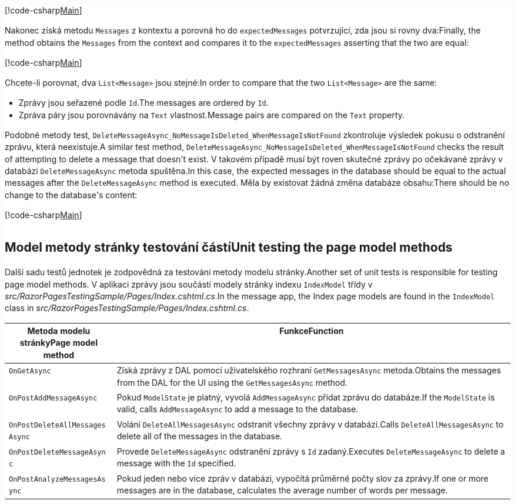 [!code-csharp[Main](razor-pages-testing/sample/tests/RazorPagesTestingSample.Tests/UnitTests/DataAccessLayerTest.cs?name=snippet2)]

<span data-ttu-id="9ddf5-196">Nakonec získá metodu `Messages` z kontextu a porovná ho do `expectedMessages` potvrzující, zda jsou si rovny dva:</span><span class="sxs-lookup"><span data-stu-id="9ddf5-196">Finally, the method obtains the `Messages` from the context and compares it to the `expectedMessages` asserting that the two are equal:</span></span>

[!code-csharp[Main](razor-pages-testing/sample/tests/RazorPagesTestingSample.Tests/UnitTests/DataAccessLayerTest.cs?name=snippet3)]

<span data-ttu-id="9ddf5-197">Chcete-li porovnat, dva `List<Message>` jsou stejné:</span><span class="sxs-lookup"><span data-stu-id="9ddf5-197">In order to compare that the two `List<Message>` are the same:</span></span>

* <span data-ttu-id="9ddf5-198">Zprávy jsou seřazené podle `Id`.</span><span class="sxs-lookup"><span data-stu-id="9ddf5-198">The messages are ordered by `Id`.</span></span>
* <span data-ttu-id="9ddf5-199">Zpráva páry jsou porovnávány na `Text` vlastnost.</span><span class="sxs-lookup"><span data-stu-id="9ddf5-199">Message pairs are compared on the `Text` property.</span></span>

<span data-ttu-id="9ddf5-200">Podobné metody test, `DeleteMessageAsync_NoMessageIsDeleted_WhenMessageIsNotFound` zkontroluje výsledek pokusu o odstranění zprávu, která neexistuje.</span><span class="sxs-lookup"><span data-stu-id="9ddf5-200">A similar test method, `DeleteMessageAsync_NoMessageIsDeleted_WhenMessageIsNotFound` checks the result of attempting to delete a message that doesn't exist.</span></span> <span data-ttu-id="9ddf5-201">V takovém případě musí být roven skutečné zprávy po očekávané zprávy v databázi `DeleteMessageAsync` metoda spuštěna.</span><span class="sxs-lookup"><span data-stu-id="9ddf5-201">In this case, the expected messages in the database should be equal to the actual messages after the `DeleteMessageAsync` method is executed.</span></span> <span data-ttu-id="9ddf5-202">Měla by existovat žádná změna databáze obsahu:</span><span class="sxs-lookup"><span data-stu-id="9ddf5-202">There should be no change to the database's content:</span></span>

[!code-csharp[Main](razor-pages-testing/sample/tests/RazorPagesTestingSample.Tests/UnitTests/DataAccessLayerTest.cs?name=snippet4)]

## <a name="unit-testing-the-page-model-methods"></a><span data-ttu-id="9ddf5-203">Model metody stránky testování částí</span><span class="sxs-lookup"><span data-stu-id="9ddf5-203">Unit testing the page model methods</span></span>

<span data-ttu-id="9ddf5-204">Další sadu testů jednotek je zodpovědná za testování metody modelu stránky.</span><span class="sxs-lookup"><span data-stu-id="9ddf5-204">Another set of unit tests is responsible for testing page model methods.</span></span> <span data-ttu-id="9ddf5-205">V aplikaci zprávy jsou součástí modely stránky indexu `IndexModel` třídy v *src/RazorPagesTestingSample/Pages/Index.cshtml.cs*.</span><span class="sxs-lookup"><span data-stu-id="9ddf5-205">In the message app, the Index page models are found in the `IndexModel` class in *src/RazorPagesTestingSample/Pages/Index.cshtml.cs*.</span></span>

| <span data-ttu-id="9ddf5-206">Metoda modelu stránky</span><span class="sxs-lookup"><span data-stu-id="9ddf5-206">Page model method</span></span> | <span data-ttu-id="9ddf5-207">Funkce</span><span class="sxs-lookup"><span data-stu-id="9ddf5-207">Function</span></span> |
| ----------------- | -------- | 
| `OnGetAsync` | <span data-ttu-id="9ddf5-208">Získá zprávy z DAL pomocí uživatelského rozhraní `GetMessagesAsync` metoda.</span><span class="sxs-lookup"><span data-stu-id="9ddf5-208">Obtains the messages from the DAL for the UI using the `GetMessagesAsync` method.</span></span> |
| `OnPostAddMessageAsync` | <span data-ttu-id="9ddf5-209">Pokud `ModelState` je platný, vyvolá `AddMessageAsync` přidat zprávu do databáze.</span><span class="sxs-lookup"><span data-stu-id="9ddf5-209">If the `ModelState` is valid, calls `AddMessageAsync` to add a message to the database.</span></span> | 
| `OnPostDeleteAllMessagesAsync` | <span data-ttu-id="9ddf5-210">Volání `DeleteAllMessagesAsync` odstranit všechny zprávy v databázi.</span><span class="sxs-lookup"><span data-stu-id="9ddf5-210">Calls `DeleteAllMessagesAsync` to delete all of the messages in the database.</span></span> |
| `OnPostDeleteMessageAsync` | <span data-ttu-id="9ddf5-211">Provede `DeleteMessageAsync` odstranění zprávy s `Id` zadaný.</span><span class="sxs-lookup"><span data-stu-id="9ddf5-211">Executes `DeleteMessageAsync` to delete a message with the `Id` specified.</span></span> |
| `OnPostAnalyzeMessagesAsync` | <span data-ttu-id="9ddf5-212">Pokud jeden nebo více zpráv v databázi, vypočítá průměrné počty slov za zprávy.</span><span class="sxs-lookup"><span data-stu-id="9ddf5-212">If one or more messages are in the database, calculates the average number of words per message.</span></span> |
